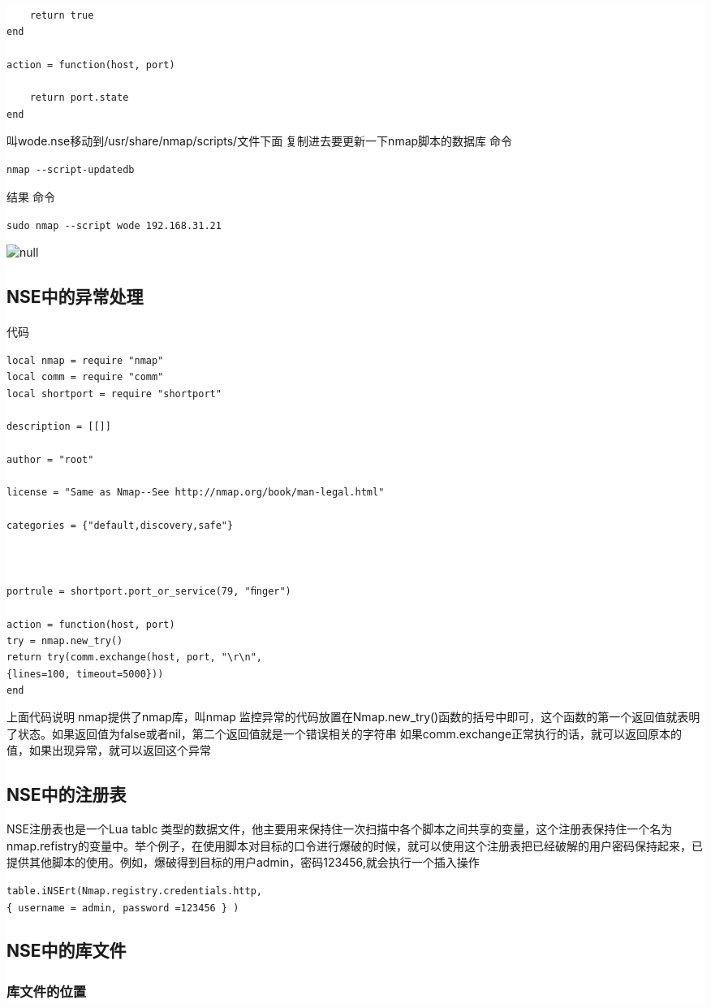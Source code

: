 ```
    return true
end

action = function(host, port)

    return port.state
end
```  
  
叫wode.nse移动到/usr/share/nmap/scripts/文件下面 复制进去要更新一下nmap脚本的数据库 命令  
```
nmap --script-updatedb
```  
  
结果 命令  
```
sudo nmap --script wode 192.168.31.21
```  
  
![](https://mmbiz.qpic.cn/mmbiz_png/b76VA5DEYFBgHEHvll1ia3R0N4Zc1nuI081maxujAjiaEmNA2AiaJUUtYcaU77bm2jIMVqwhflGQPic12A1tibKBQJg/640?wx_fmt=png&from=appmsg "null")  
## NSE中的异常处理  
  
代码  
```
local nmap = require "nmap"
local comm = require "comm"
local shortport = require "shortport"

description = [[]]

author = "root"

license = "Same as Nmap--See http://nmap.org/book/man-legal.html"

categories = {"default,discovery,safe"}



portrule = shortport.port_or_service(79, "ﬁnger")

action = function(host, port)
try = nmap.new_try()
return try(comm.exchange(host, port, "\r\n", 
{lines=100, timeout=5000}))
end
```  
  
上面代码说明 nmap提供了nmap库，叫nmap 监控异常的代码放置在Nmap.new_try()函数的括号中即可，这个函数的第一个返回值就表明了状态。如果返回值为false或者nil，第二个返回值就是一个错误相关的字符串 如果comm.exchange正常执行的话，就可以返回原本的值，如果出现异常，就可以返回这个异常  
## NSE中的注册表  
  
NSE注册表也是一个Lua tablc 类型的数据文件，他主要用来保持住一次扫描中各个脚本之间共享的变量，这个注册表保持住一个名为nmap.refistry的变量中。举个例子，在使用脚本对目标的口令进行爆破的时候，就可以使用这个注册表把已经破解的用户密码保持起来，已提供其他脚本的使用。例如，爆破得到目标的用户admin，密码123456,就会执行一个插入操作  
```
table.iNSErt(Nmap.registry.credentials.http, 
{ username = admin, password =123456 } )
```  
## NSE中的库文件  
### 库文件的位置  
  
